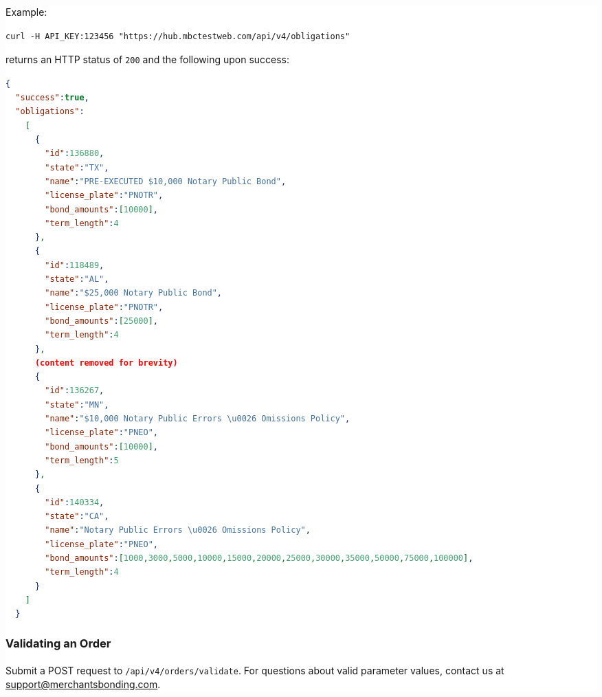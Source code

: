 Example:

```
curl -H API_KEY:123456 "https://hub.mbctestweb.com/api/v4/obligations"
```

returns an HTTP status of `200` and the following upon success:
````json
{
  "success":true,
  "obligations":
    [
      {
        "id":136880,
        "state":"TX",
        "name":"PRE-EXECUTED $10,000 Notary Public Bond",
        "license_plate":"PNOTR",
        "bond_amounts":[10000],
        "term_length":4
      },
      {
        "id":118489,
        "state":"AL",
        "name":"$25,000 Notary Public Bond",
        "license_plate":"PNOTR",
        "bond_amounts":[25000],
        "term_length":4
      },
      (content removed for brevity)
      {
        "id":136267,
        "state":"MN",
        "name":"$10,000 Notary Public Errors \u0026 Omissions Policy",
        "license_plate":"PNEO",
        "bond_amounts":[10000],
        "term_length":5
      },
      {
        "id":140334,
        "state":"CA",
        "name":"Notary Public Errors \u0026 Omissions Policy",
        "license_plate":"PNEO",
        "bond_amounts":[1000,3000,5000,10000,15000,20000,25000,30000,35000,50000,75000,100000],
        "term_length":4
      }
    ]
  }    
````

### Validating an Order

Submit a POST request to `/api/v4/orders/validate`.  For questions about valid parameter values, contact us at support@merchantsbonding.com.
